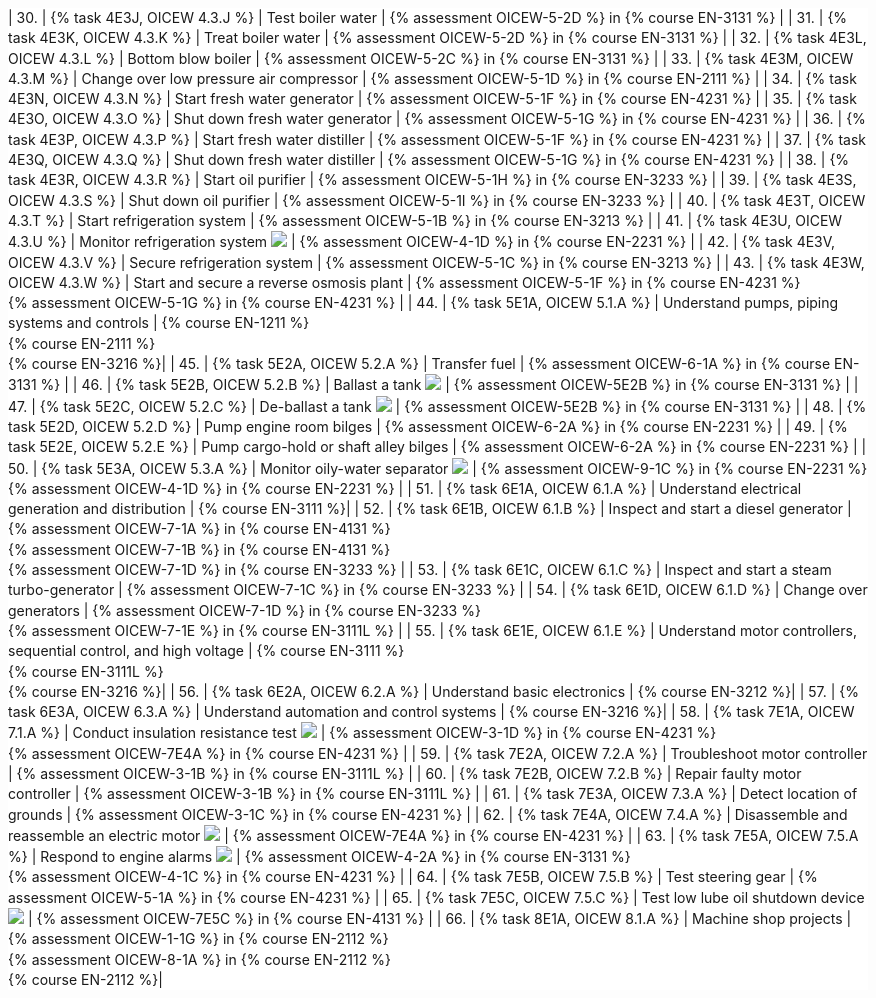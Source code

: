 | 30. | {% task 4E3J, OICEW 4.3.J %} | Test boiler water | {% assessment OICEW-5-2D %} in {% course EN-3131 %} |
| 31. | {% task 4E3K, OICEW 4.3.K %} | Treat boiler water | {% assessment OICEW-5-2D %} in {% course EN-3131 %} |
| 32. | {% task 4E3L, OICEW 4.3.L %} | Bottom blow boiler | {% assessment OICEW-5-2C %} in {% course EN-3131 %} |
| 33. | {% task 4E3M, OICEW 4.3.M %} | Change over low pressure air compressor | {% assessment OICEW-5-1D %} in {% course EN-2111 %} |
| 34. | {% task 4E3N, OICEW 4.3.N %} | Start fresh water generator | {% assessment OICEW-5-1F %} in {% course EN-4231 %} |
| 35. | {% task 4E3O, OICEW 4.3.O %} | Shut down fresh water generator | {% assessment OICEW-5-1G %} in {% course EN-4231 %} |
| 36. | {% task 4E3P, OICEW 4.3.P %} | Start fresh water distiller | {% assessment OICEW-5-1F %} in {% course EN-4231 %} |
| 37. | {% task 4E3Q, OICEW 4.3.Q %} | Shut down fresh water distiller | {% assessment OICEW-5-1G %} in {% course EN-4231 %} |
| 38. | {% task 4E3R, OICEW 4.3.R %} | Start oil purifier | {% assessment OICEW-5-1H %} in {% course EN-3233 %} |
| 39. | {% task 4E3S, OICEW 4.3.S %} | Shut down oil purifier | {% assessment OICEW-5-1I %} in {% course EN-3233 %} |
| 40. | {% task 4E3T, OICEW 4.3.T %} | Start refrigeration system | {% assessment OICEW-5-1B %} in {% course EN-3213 %} |
| 41. | {% task 4E3U, OICEW 4.3.U %} | Monitor refrigeration system ![]({{site.baseurl}}/assets/images/new.jpg)  | {% assessment OICEW-4-1D %} in {% course EN-2231 %} |
| 42. | {% task 4E3V, OICEW 4.3.V %} | Secure refrigeration system | {% assessment OICEW-5-1C %} in {% course EN-3213 %} |
| 43. | {% task 4E3W, OICEW 4.3.W %} | Start and secure a reverse osmosis plant | {% assessment OICEW-5-1F %} in {% course EN-4231 %} <br/> {% assessment OICEW-5-1G %} in {% course EN-4231 %} |
| 44. | {% task 5E1A, OICEW 5.1.A %} | Understand pumps, piping systems and controls | {% course EN-1211 %}<br/> {% course EN-2111 %}<br/> {% course EN-3216 %}|
| 45. | {% task 5E2A, OICEW 5.2.A %} | Transfer fuel | {% assessment OICEW-6-1A %} in {% course EN-3131 %} |
| 46. | {% task 5E2B, OICEW 5.2.B %} | Ballast a tank ![]({{site.baseurl}}/assets/images/new.jpg)  | {% assessment OICEW-5E2B %} in {% course EN-3131 %} |
| 47. | {% task 5E2C, OICEW 5.2.C %} | De-ballast a tank ![]({{site.baseurl}}/assets/images/new.jpg)  | {% assessment OICEW-5E2B %} in {% course EN-3131 %} |
| 48. | {% task 5E2D, OICEW 5.2.D %} | Pump engine room bilges | {% assessment OICEW-6-2A %} in {% course EN-2231 %} |
| 49. | {% task 5E2E, OICEW 5.2.E %} | Pump cargo-hold or shaft alley bilges | {% assessment OICEW-6-2A %} in {% course EN-2231 %} |
| 50. | {% task 5E3A, OICEW 5.3.A %} | Monitor oily-water separator ![]({{site.baseurl}}/assets/images/new.jpg)  | {% assessment OICEW-9-1C %} in {% course EN-2231 %} <br/> {% assessment OICEW-4-1D %} in {% course EN-2231 %} |
| 51. | {% task 6E1A, OICEW 6.1.A %} | Understand electrical generation and distribution | {% course EN-3111 %}|
| 52. | {% task 6E1B, OICEW 6.1.B %} | Inspect and start a diesel generator | {% assessment OICEW-7-1A %} in {% course EN-4131 %} <br/> {% assessment OICEW-7-1B %} in {% course EN-4131 %} <br/> {% assessment OICEW-7-1D %} in {% course EN-3233 %} |
| 53. | {% task 6E1C, OICEW 6.1.C %} | Inspect and start a steam turbo-generator | {% assessment OICEW-7-1C %} in {% course EN-3233 %} |
| 54. | {% task 6E1D, OICEW 6.1.D %} | Change over generators | {% assessment OICEW-7-1D %} in {% course EN-3233 %} <br/> {% assessment OICEW-7-1E %} in {% course EN-3111L %} |
| 55. | {% task 6E1E, OICEW 6.1.E %} | Understand motor controllers, sequential control, and high voltage | {% course EN-3111 %}<br/> {% course EN-3111L %}<br/> {% course EN-3216 %}|
| 56. | {% task 6E2A, OICEW 6.2.A %} | Understand basic electronics | {% course EN-3212 %}|
| 57. | {% task 6E3A, OICEW 6.3.A %} | Understand automation and control systems | {% course EN-3216 %}|
| 58. | {% task 7E1A, OICEW 7.1.A %} | Conduct insulation resistance test ![]({{site.baseurl}}/assets/images/new.jpg)  | {% assessment OICEW-3-1D %} in {% course EN-4231 %} <br/> {% assessment OICEW-7E4A %} in {% course EN-4231 %} |
| 59. | {% task 7E2A, OICEW 7.2.A %} | Troubleshoot motor controller | {% assessment OICEW-3-1B %} in {% course EN-3111L %} |
| 60. | {% task 7E2B, OICEW 7.2.B %} | Repair faulty motor controller | {% assessment OICEW-3-1B %} in {% course EN-3111L %} |
| 61. | {% task 7E3A, OICEW 7.3.A %} | Detect location of grounds | {% assessment OICEW-3-1C %} in {% course EN-4231 %} |
| 62. | {% task 7E4A, OICEW 7.4.A %} | Disassemble and reassemble an electric motor ![]({{site.baseurl}}/assets/images/new.jpg)  | {% assessment OICEW-7E4A %} in {% course EN-4231 %} |
| 63. | {% task 7E5A, OICEW 7.5.A %} | Respond to engine alarms ![]({{site.baseurl}}/assets/images/new.jpg)  | {% assessment OICEW-4-2A %} in {% course EN-3131 %} <br/> {% assessment OICEW-4-1C %} in {% course EN-4231 %} |
| 64. | {% task 7E5B, OICEW 7.5.B %} | Test steering gear | {% assessment OICEW-5-1A %} in {% course EN-4231 %} |
| 65. | {% task 7E5C, OICEW 7.5.C %} | Test low lube oil shutdown device ![]({{site.baseurl}}/assets/images/new.jpg)  | {% assessment OICEW-7E5C %} in {% course EN-4131 %} |
| 66. | {% task 8E1A, OICEW 8.1.A %} | Machine shop projects | {% assessment OICEW-1-1G %} in {% course EN-2112 %} <br/> {% assessment OICEW-8-1A %} in {% course EN-2112 %} <br/> {% course EN-2112 %}|